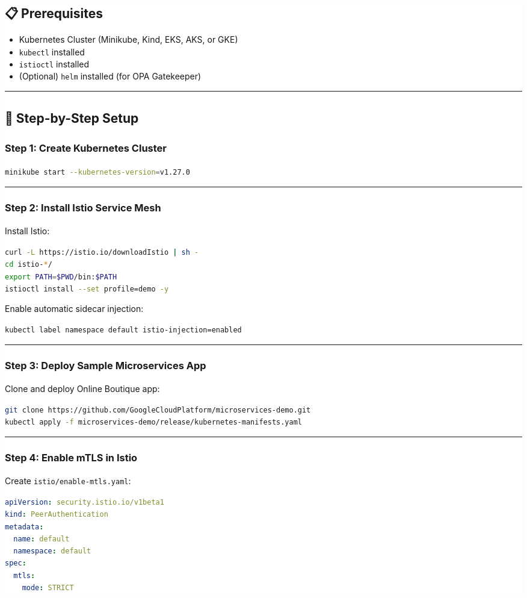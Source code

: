 
## 📋 Prerequisites

- Kubernetes Cluster (Minikube, Kind, EKS, AKS, or GKE)
- `kubectl` installed
- `istioctl` installed
- (Optional) `helm` installed (for OPA Gatekeeper)

---

## 🚀 Step-by-Step Setup

### Step 1: Create Kubernetes Cluster

```bash
minikube start --kubernetes-version=v1.27.0
```

---

### Step 2: Install Istio Service Mesh

Install Istio:

```bash
curl -L https://istio.io/downloadIstio | sh -
cd istio-*/
export PATH=$PWD/bin:$PATH
istioctl install --set profile=demo -y
```

Enable automatic sidecar injection:

```bash
kubectl label namespace default istio-injection=enabled
```

---

### Step 3: Deploy Sample Microservices App

Clone and deploy Online Boutique app:

```bash
git clone https://github.com/GoogleCloudPlatform/microservices-demo.git
kubectl apply -f microservices-demo/release/kubernetes-manifests.yaml
```

---

### Step 4: Enable mTLS in Istio

Create `istio/enable-mtls.yaml`:

```yaml
apiVersion: security.istio.io/v1beta1
kind: PeerAuthentication
metadata:
  name: default
  namespace: default
spec:
  mtls:
    mode: STRICT
```
